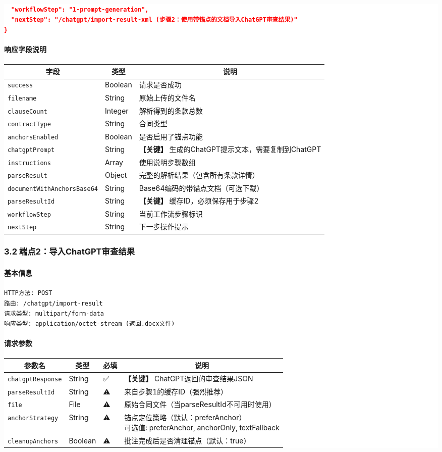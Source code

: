```json
  "workflowStep": "1-prompt-generation",
  "nextStep": "/chatgpt/import-result-xml (步骤2：使用带锚点的文档导入ChatGPT审查结果)"
}
```

#### 响应字段说明

| 字段 | 类型 | 说明 |
|------|------|------|
| `success` | Boolean | 请求是否成功 |
| `filename` | String | 原始上传的文件名 |
| `clauseCount` | Integer | 解析得到的条款总数 |
| `contractType` | String | 合同类型 |
| `anchorsEnabled` | Boolean | 是否启用了锚点功能 |
| `chatgptPrompt` | String | **【关键】** 生成的ChatGPT提示文本，需要复制到ChatGPT |
| `instructions` | Array | 使用说明步骤数组 |
| `parseResult` | Object | 完整的解析结果（包含所有条款详情） |
| `documentWithAnchorsBase64` | String | Base64编码的带锚点文档（可选下载） |
| `parseResultId` | String | **【关键】** 缓存ID，必须保存用于步骤2 |
| `workflowStep` | String | 当前工作流步骤标识 |
| `nextStep` | String | 下一步操作提示 |

### 3.2 端点2：导入ChatGPT审查结果

#### 基本信息

```
HTTP方法: POST
路由: /chatgpt/import-result
请求类型: multipart/form-data
响应类型: application/octet-stream (返回.docx文件)
```

#### 请求参数

| 参数名 | 类型 | 必填 | 说明 |
|--------|------|------|------|
| `chatgptResponse` | String | ✅ | **【关键】** ChatGPT返回的审查结果JSON |
| `parseResultId` | String | ⚠️ | 来自步骤1的缓存ID（强烈推荐） |
| `file` | File | ⚠️ | 原始合同文件（当parseResultId不可用时使用） |
| `anchorStrategy` | String | ⚠️ | 锚点定位策略（默认：preferAnchor）<br/>可选值: preferAnchor, anchorOnly, textFallback |
| `cleanupAnchors` | Boolean | ⚠️ | 批注完成后是否清理锚点（默认：true） |
